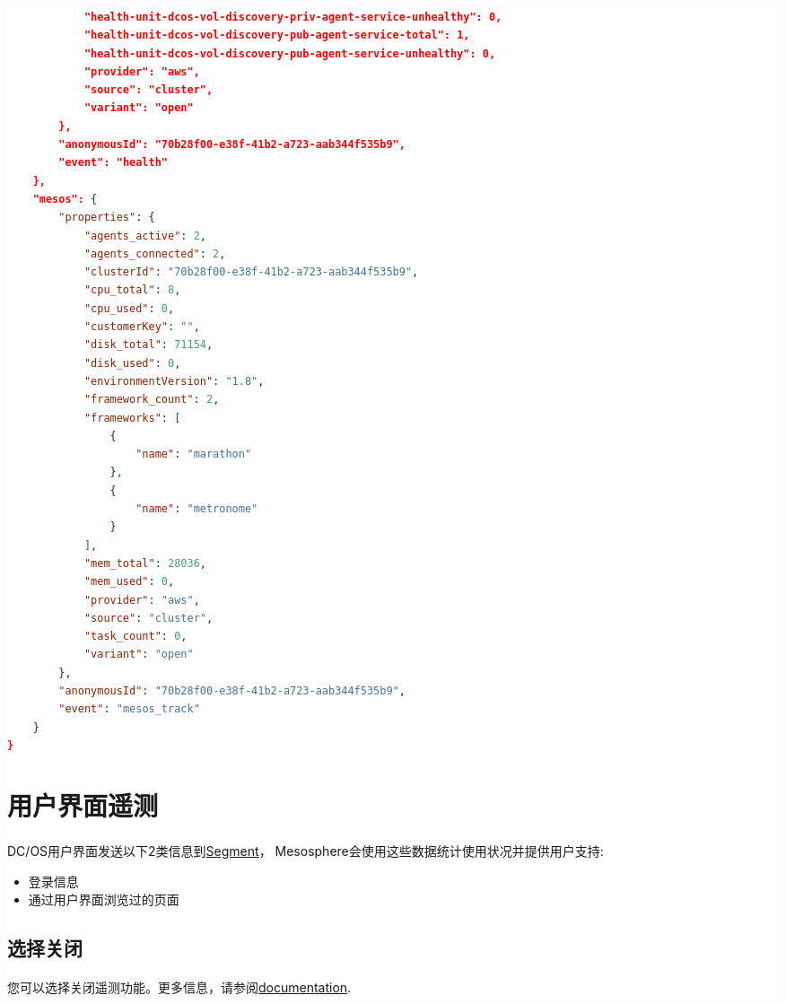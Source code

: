 ```json
            "health-unit-dcos-vol-discovery-priv-agent-service-unhealthy": 0,
            "health-unit-dcos-vol-discovery-pub-agent-service-total": 1,
            "health-unit-dcos-vol-discovery-pub-agent-service-unhealthy": 0,
            "provider": "aws",
            "source": "cluster",
            "variant": "open"
        },
        "anonymousId": "70b28f00-e38f-41b2-a723-aab344f535b9",
        "event": "health"
    },
    "mesos": {
        "properties": {
            "agents_active": 2,
            "agents_connected": 2,
            "clusterId": "70b28f00-e38f-41b2-a723-aab344f535b9",
            "cpu_total": 8,
            "cpu_used": 0,
            "customerKey": "",
            "disk_total": 71154,
            "disk_used": 0,
            "environmentVersion": "1.8",
            "framework_count": 2,
            "frameworks": [
                {
                    "name": "marathon"
                },
                {
                    "name": "metronome"
                }
            ],
            "mem_total": 28036,
            "mem_used": 0,
            "provider": "aws",
            "source": "cluster",
            "task_count": 0,
            "variant": "open"
        },
        "anonymousId": "70b28f00-e38f-41b2-a723-aab344f535b9",
        "event": "mesos_track"
    }
}
```

# <a name="user-interface"></a>用户界面遥测

DC/OS用户界面发送以下2类信息到[Segment](https://segment.com/docs/)， Mesosphere会使用这些数据统计使用状况并提供用户支持:

- 登录信息
- 通过用户界面浏览过的页面

## 选择关闭

您可以选择关闭遥测功能。更多信息，请参阅[documentation](/1.10/installing/oss/opt-out/).
